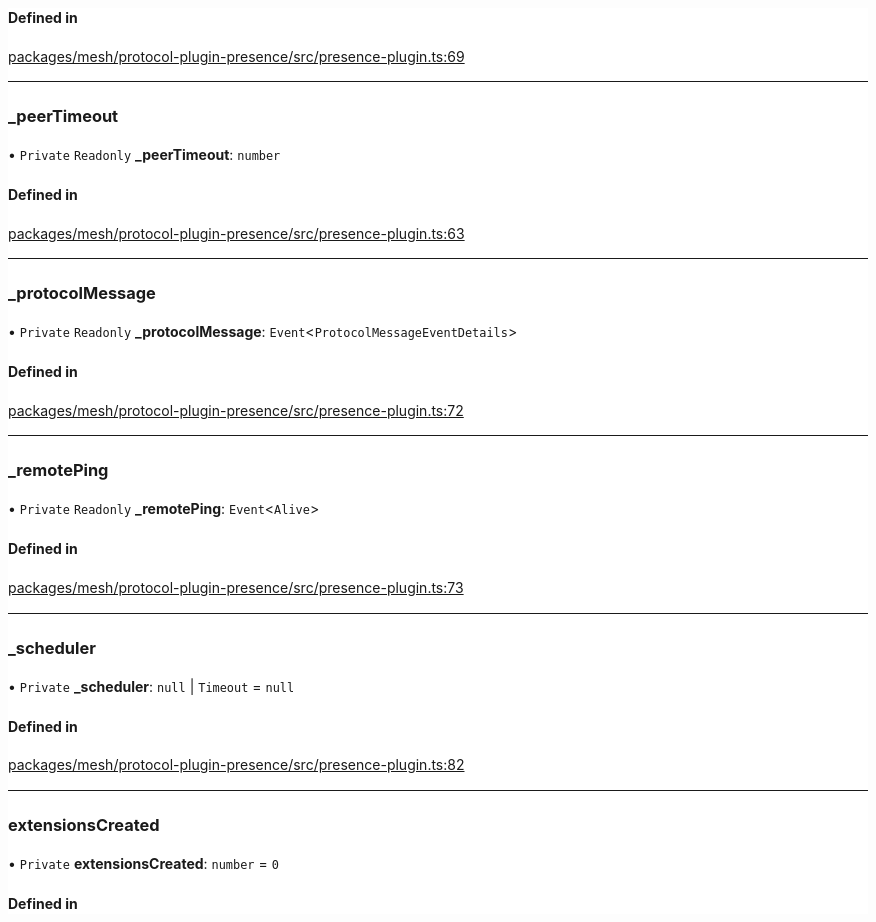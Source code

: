 #### Defined in

[packages/mesh/protocol-plugin-presence/src/presence-plugin.ts:69](https://github.com/dxos/dxos/blob/32ae9b579/packages/mesh/protocol-plugin-presence/src/presence-plugin.ts#L69)

___

### \_peerTimeout

• `Private` `Readonly` **\_peerTimeout**: `number`

#### Defined in

[packages/mesh/protocol-plugin-presence/src/presence-plugin.ts:63](https://github.com/dxos/dxos/blob/32ae9b579/packages/mesh/protocol-plugin-presence/src/presence-plugin.ts#L63)

___

### \_protocolMessage

• `Private` `Readonly` **\_protocolMessage**: `Event`<`ProtocolMessageEventDetails`\>

#### Defined in

[packages/mesh/protocol-plugin-presence/src/presence-plugin.ts:72](https://github.com/dxos/dxos/blob/32ae9b579/packages/mesh/protocol-plugin-presence/src/presence-plugin.ts#L72)

___

### \_remotePing

• `Private` `Readonly` **\_remotePing**: `Event`<`Alive`\>

#### Defined in

[packages/mesh/protocol-plugin-presence/src/presence-plugin.ts:73](https://github.com/dxos/dxos/blob/32ae9b579/packages/mesh/protocol-plugin-presence/src/presence-plugin.ts#L73)

___

### \_scheduler

• `Private` **\_scheduler**: ``null`` \| `Timeout` = `null`

#### Defined in

[packages/mesh/protocol-plugin-presence/src/presence-plugin.ts:82](https://github.com/dxos/dxos/blob/32ae9b579/packages/mesh/protocol-plugin-presence/src/presence-plugin.ts#L82)

___

### extensionsCreated

• `Private` **extensionsCreated**: `number` = `0`

#### Defined in
